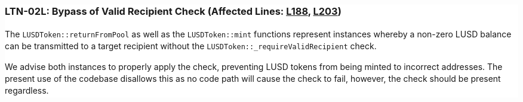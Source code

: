 ### LTN-02L: Bypass of Valid Recipient Check (Affected Lines: [L188](https://github.com/code-423n4/2023-02-ethos/blob/main/Ethos-Core/contracts/LUSDToken.sol#L188), [L203](https://github.com/code-423n4/2023-02-ethos/blob/main/Ethos-Core/contracts/LUSDToken.sol#L203))

The `LUSDToken::returnFromPool` as well as the `LUSDToken::mint` functions represent instances whereby a non-zero LUSD balance can be transmitted to a target recipient without the `LUSDToken::_requireValidRecipient` check.

We advise both instances to properly apply the check, preventing LUSD tokens from being minted to incorrect addresses. The present use of the codebase disallows this as no code path will cause the check to fail, however, the check should be present regardless.
